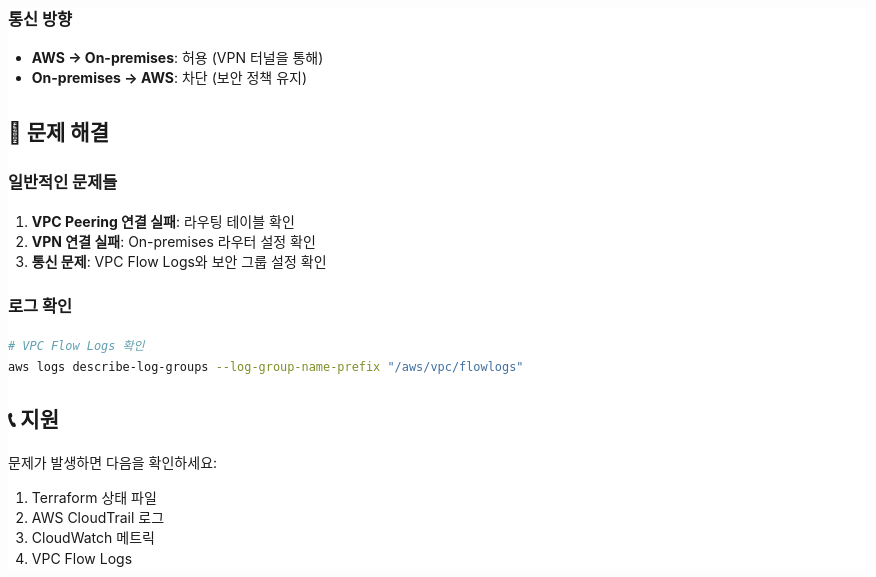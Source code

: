 ### **통신 방향**
- **AWS → On-premises**: 허용 (VPN 터널을 통해)
- **On-premises → AWS**: 차단 (보안 정책 유지)

## 🔧 문제 해결

### **일반적인 문제들**
1. **VPC Peering 연결 실패**: 라우팅 테이블 확인
2. **VPN 연결 실패**: On-premises 라우터 설정 확인
3. **통신 문제**: VPC Flow Logs와 보안 그룹 설정 확인

### **로그 확인**
```bash
# VPC Flow Logs 확인
aws logs describe-log-groups --log-group-name-prefix "/aws/vpc/flowlogs"
```

## 📞 지원

문제가 발생하면 다음을 확인하세요:
1. Terraform 상태 파일
2. AWS CloudTrail 로그
3. CloudWatch 메트릭
4. VPC Flow Logs
